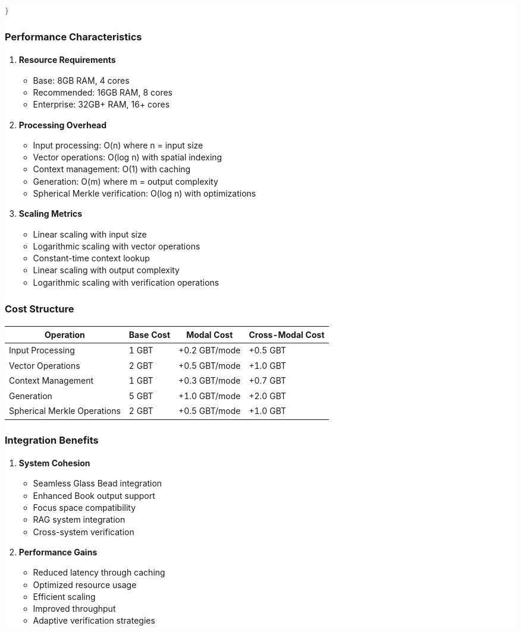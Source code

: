```rust
}
```

### Performance Characteristics

1. **Resource Requirements**
   - Base: 8GB RAM, 4 cores
   - Recommended: 16GB RAM, 8 cores
   - Enterprise: 32GB+ RAM, 16+ cores

2. **Processing Overhead**
   - Input processing: O(n) where n = input size
   - Vector operations: O(log n) with spatial indexing
   - Context management: O(1) with caching
   - Generation: O(m) where m = output complexity
   - Spherical Merkle verification: O(log n) with optimizations

3. **Scaling Metrics**
   - Linear scaling with input size
   - Logarithmic scaling with vector operations
   - Constant-time context lookup
   - Linear scaling with output complexity
   - Logarithmic scaling with verification operations

### Cost Structure

| Operation | Base Cost | Modal Cost | Cross-Modal Cost |
|-----------|-----------|------------|------------------|
| Input Processing | 1 GBT | +0.2 GBT/mode | +0.5 GBT |
| Vector Operations | 2 GBT | +0.5 GBT/mode | +1.0 GBT |
| Context Management | 1 GBT | +0.3 GBT/mode | +0.7 GBT |
| Generation | 5 GBT | +1.0 GBT/mode | +2.0 GBT |
| Spherical Merkle Operations | 2 GBT | +0.5 GBT/mode | +1.0 GBT |

### Integration Benefits

1. **System Cohesion**
   - Seamless Glass Bead integration
   - Enhanced Book output support
   - Focus space compatibility
   - RAG system integration
   - Cross-system verification

2. **Performance Gains**
   - Reduced latency through caching
   - Optimized resource usage
   - Efficient scaling
   - Improved throughput
   - Adaptive verification strategies

